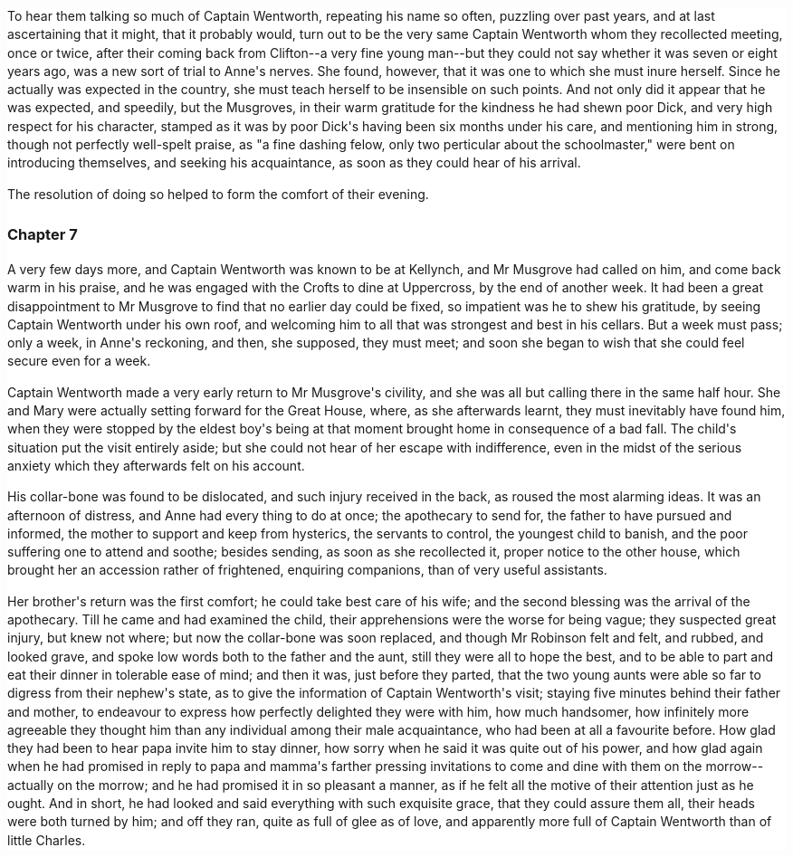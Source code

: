 To hear them talking so much of Captain Wentworth, repeating his name so often, puzzling over past years, and at last ascertaining that it might, that it probably would, turn out to be the very same Captain Wentworth whom they recollected meeting, once or twice, after their coming back from Clifton--a very fine young man--but they could not say whether it was seven or eight years ago, was a new sort of trial to Anne's nerves. She found, however, that it was one to which she must inure herself. Since he actually was expected in the country, she must teach herself to be insensible on such points. And not only did it appear that he was expected, and speedily, but the Musgroves, in their warm gratitude for the kindness he had shewn poor Dick, and very high respect for his character, stamped as it was by poor Dick's having been six months under his care, and mentioning him in strong, though not perfectly well-spelt praise, as "a fine dashing felow, only two perticular about the schoolmaster," were bent on introducing themselves, and seeking his acquaintance, as soon as they could hear of his arrival. 

The resolution of doing so helped to form the comfort of their evening. 


###  Chapter 7 

A very few days more, and Captain Wentworth was known to be at Kellynch, and Mr Musgrove had called on him, and come back warm in his praise, and he was engaged with the Crofts to dine at Uppercross, by the end of another week. It had been a great disappointment to Mr Musgrove to find that no earlier day could be fixed, so impatient was he to shew his gratitude, by seeing Captain Wentworth under his own roof, and welcoming him to all that was strongest and best in his cellars. But a week must pass; only a week, in Anne's reckoning, and then, she supposed, they must meet; and soon she began to wish that she could feel secure even for a week. 

Captain Wentworth made a very early return to Mr Musgrove's civility, and she was all but calling there in the same half hour. She and Mary were actually setting forward for the Great House, where, as she afterwards learnt, they must inevitably have found him, when they were stopped by the eldest boy's being at that moment brought home in consequence of a bad fall. The child's situation put the visit entirely aside; but she could not hear of her escape with indifference, even in the midst of the serious anxiety which they afterwards felt on his account. 

His collar-bone was found to be dislocated, and such injury received in the back, as roused the most alarming ideas. It was an afternoon of distress, and Anne had every thing to do at once; the apothecary to send for, the father to have pursued and informed, the mother to support and keep from hysterics, the servants to control, the youngest child to banish, and the poor suffering one to attend and soothe; besides sending, as soon as she recollected it, proper notice to the other house, which brought her an accession rather of frightened, enquiring companions, than of very useful assistants. 

Her brother's return was the first comfort; he could take best care of his wife; and the second blessing was the arrival of the apothecary. Till he came and had examined the child, their apprehensions were the worse for being vague; they suspected great injury, but knew not where; but now the collar-bone was soon replaced, and though Mr Robinson felt and felt, and rubbed, and looked grave, and spoke low words both to the father and the aunt, still they were all to hope the best, and to be able to part and eat their dinner in tolerable ease of mind; and then it was, just before they parted, that the two young aunts were able so far to digress from their nephew's state, as to give the information of Captain Wentworth's visit; staying five minutes behind their father and mother, to endeavour to express how perfectly delighted they were with him, how much handsomer, how infinitely more agreeable they thought him than any individual among their male acquaintance, who had been at all a favourite before. How glad they had been to hear papa invite him to stay dinner, how sorry when he said it was quite out of his power, and how glad again when he had promised in reply to papa and mamma's farther pressing invitations to come and dine with them on the morrow--actually on the morrow; and he had promised it in so pleasant a manner, as if he felt all the motive of their attention just as he ought. And in short, he had looked and said everything with such exquisite grace, that they could assure them all, their heads were both turned by him; and off they ran, quite as full of glee as of love, and apparently more full of Captain Wentworth than of little Charles. 
